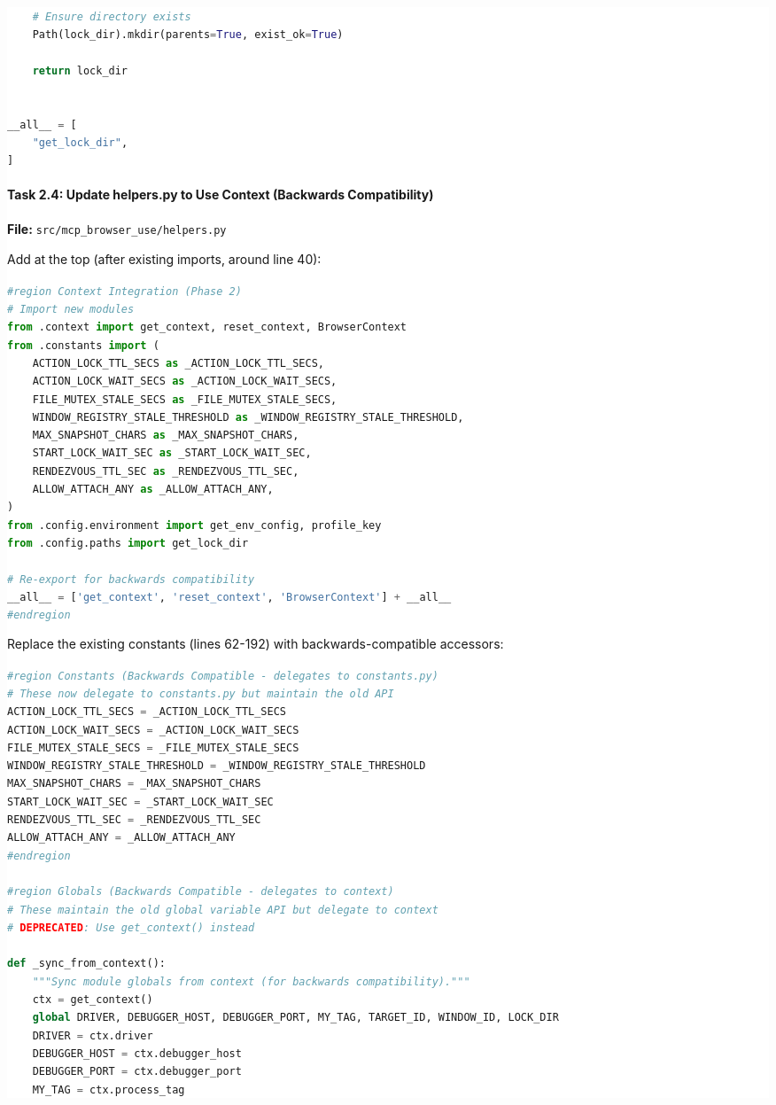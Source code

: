 ```python
    # Ensure directory exists
    Path(lock_dir).mkdir(parents=True, exist_ok=True)

    return lock_dir


__all__ = [
    "get_lock_dir",
]
```

#### Task 2.4: Update helpers.py to Use Context (Backwards Compatibility)
**File:** `src/mcp_browser_use/helpers.py`

Add at the top (after existing imports, around line 40):
```python
#region Context Integration (Phase 2)
# Import new modules
from .context import get_context, reset_context, BrowserContext
from .constants import (
    ACTION_LOCK_TTL_SECS as _ACTION_LOCK_TTL_SECS,
    ACTION_LOCK_WAIT_SECS as _ACTION_LOCK_WAIT_SECS,
    FILE_MUTEX_STALE_SECS as _FILE_MUTEX_STALE_SECS,
    WINDOW_REGISTRY_STALE_THRESHOLD as _WINDOW_REGISTRY_STALE_THRESHOLD,
    MAX_SNAPSHOT_CHARS as _MAX_SNAPSHOT_CHARS,
    START_LOCK_WAIT_SEC as _START_LOCK_WAIT_SEC,
    RENDEZVOUS_TTL_SEC as _RENDEZVOUS_TTL_SEC,
    ALLOW_ATTACH_ANY as _ALLOW_ATTACH_ANY,
)
from .config.environment import get_env_config, profile_key
from .config.paths import get_lock_dir

# Re-export for backwards compatibility
__all__ = ['get_context', 'reset_context', 'BrowserContext'] + __all__
#endregion
```

Replace the existing constants (lines 62-192) with backwards-compatible accessors:
```python
#region Constants (Backwards Compatible - delegates to constants.py)
# These now delegate to constants.py but maintain the old API
ACTION_LOCK_TTL_SECS = _ACTION_LOCK_TTL_SECS
ACTION_LOCK_WAIT_SECS = _ACTION_LOCK_WAIT_SECS
FILE_MUTEX_STALE_SECS = _FILE_MUTEX_STALE_SECS
WINDOW_REGISTRY_STALE_THRESHOLD = _WINDOW_REGISTRY_STALE_THRESHOLD
MAX_SNAPSHOT_CHARS = _MAX_SNAPSHOT_CHARS
START_LOCK_WAIT_SEC = _START_LOCK_WAIT_SEC
RENDEZVOUS_TTL_SEC = _RENDEZVOUS_TTL_SEC
ALLOW_ATTACH_ANY = _ALLOW_ATTACH_ANY
#endregion

#region Globals (Backwards Compatible - delegates to context)
# These maintain the old global variable API but delegate to context
# DEPRECATED: Use get_context() instead

def _sync_from_context():
    """Sync module globals from context (for backwards compatibility)."""
    ctx = get_context()
    global DRIVER, DEBUGGER_HOST, DEBUGGER_PORT, MY_TAG, TARGET_ID, WINDOW_ID, LOCK_DIR
    DRIVER = ctx.driver
    DEBUGGER_HOST = ctx.debugger_host
    DEBUGGER_PORT = ctx.debugger_port
    MY_TAG = ctx.process_tag
```